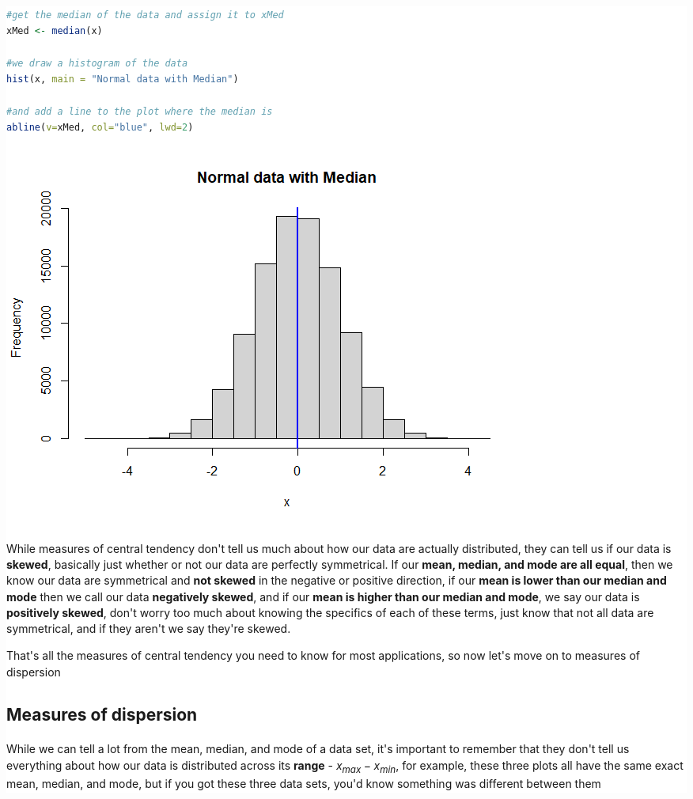 
```r
#get the median of the data and assign it to xMed
xMed <- median(x)

#we draw a histogram of the data
hist(x, main = "Normal data with Median")

#and add a line to the plot where the median is
abline(v=xMed, col="blue", lwd=2)
```

![](Introduction_to_stats_files/figure-html/modeAndMedian-1.png)

While measures of central tendency don't tell us much about how our data are actually distributed, they can tell us if our data is **skewed**, basically just whether or not our data are perfectly symmetrical. If our **mean, median, and mode are all equal**, then we know our data are symmetrical and **not skewed** in the negative or positive direction, if our **mean is lower than our median and mode** then we call our data **negatively skewed**, and if our **mean is higher than our median and mode**, we say our data is **positively skewed**, don't worry too much about knowing the specifics of each of these terms, just know that not all data are symmetrical, and if they aren't we say they're skewed.

That's all the measures of central tendency you need to know for most applications, so now let's move on to measures of dispersion

## Measures of dispersion

While we can tell a lot from the mean, median, and mode of a data set, it's important to remember that they don't tell us everything about how our data is distributed across its **range** - $x_{max}-x_{min}$, for example, these three plots all have the same exact mean, median, and mode, but if you got these three data sets, you'd know something was different between them  
